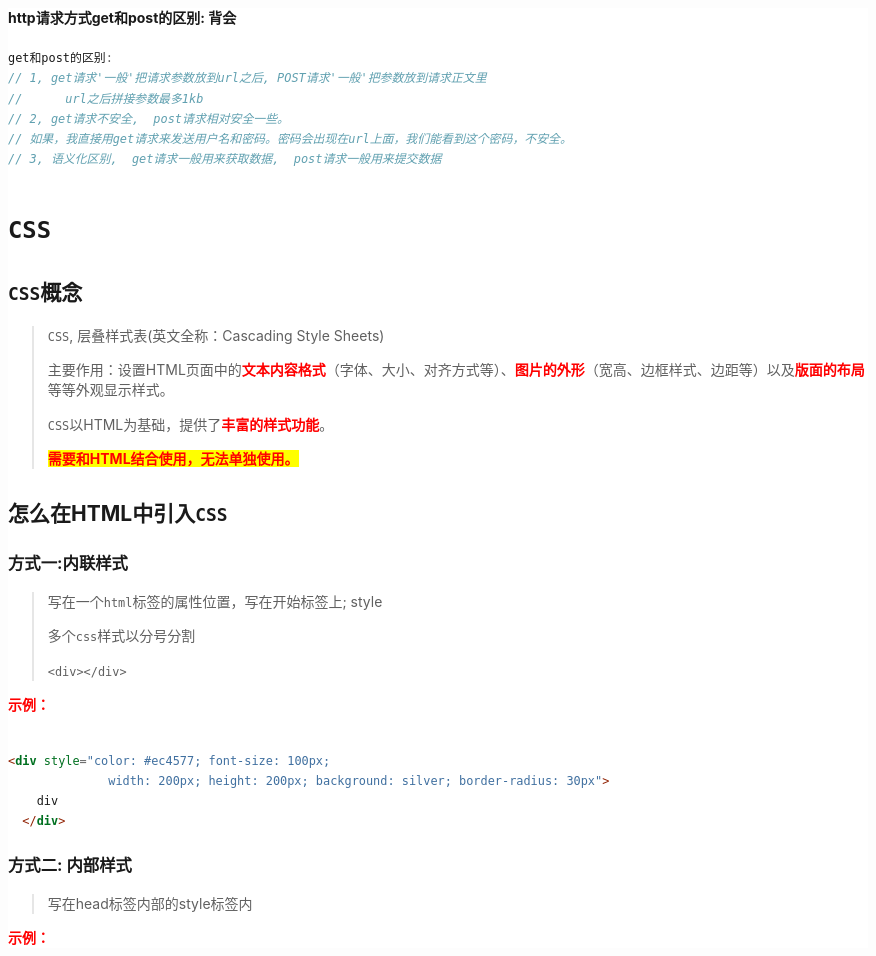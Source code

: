 #### http请求方式get和post的区别: 背会

```java
get和post的区别:
// 1, get请求'一般'把请求参数放到url之后, POST请求'一般'把参数放到请求正文里
//      url之后拼接参数最多1kb
// 2, get请求不安全,  post请求相对安全一些。
// 如果，我直接用get请求来发送用户名和密码。密码会出现在url上面，我们能看到这个密码，不安全。
// 3, 语义化区别,  get请求一般用来获取数据,  post请求一般用来提交数据
```

# `CSS`

## `CSS`概念

> `CSS`, 层叠样式表(英文全称：Cascading Style Sheets)
>
> 主要作用：设置HTML页面中的<span style=color:red;>**文本内容格式**</span>（字体、大小、对齐方式等）、<font color=red>**图片的外形**</font>（宽高、边框样式、边距等）以及<font color=red>**版面的布局**</font>等等外观显示样式。
>
> 
>
> `CSS`以HTML为基础，提供了<font color=red>**丰富的样式功能**</font>。
>
> <span style=color:red;background:yellow>**需要和HTML结合使用，无法单独使用。**</span>

## 怎么在HTML中引入`CSS`

### 方式一:内联样式

> 写在一个`html`标签的属性位置，写在开始标签上; style
>
> 多个`css`样式以分号分割
>
> `<div></div>`

<font color=red>**示例：**</font>

```html

<div style="color: #ec4577; font-size: 100px; 
              width: 200px; height: 200px; background: silver; border-radius: 30px">
    div
  </div>
```

### 方式二: 内部样式

> 写在head标签内部的style标签内

<font color=red>**示例：**</font>

